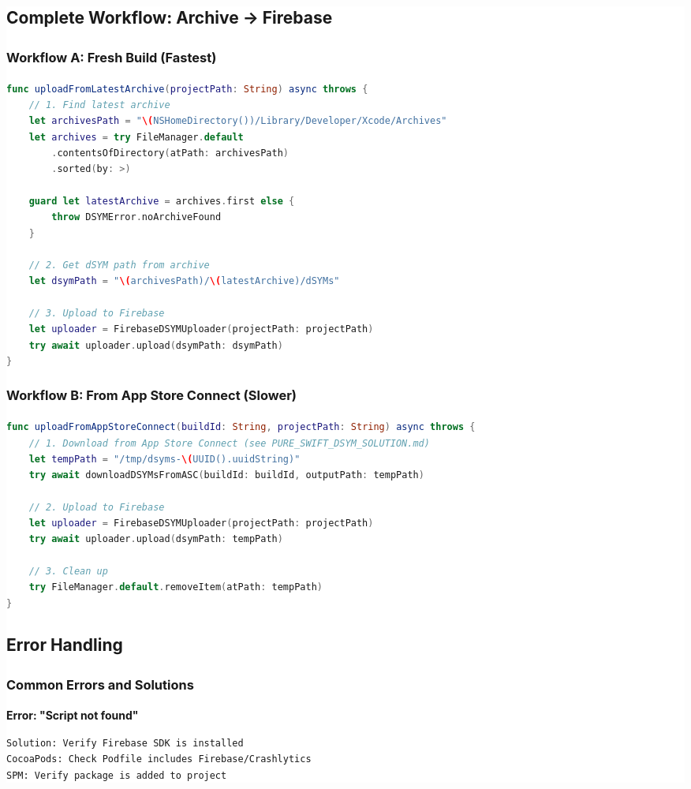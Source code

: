 ## Complete Workflow: Archive → Firebase

### Workflow A: Fresh Build (Fastest)

```swift
func uploadFromLatestArchive(projectPath: String) async throws {
    // 1. Find latest archive
    let archivesPath = "\(NSHomeDirectory())/Library/Developer/Xcode/Archives"
    let archives = try FileManager.default
        .contentsOfDirectory(atPath: archivesPath)
        .sorted(by: >)
    
    guard let latestArchive = archives.first else {
        throw DSYMError.noArchiveFound
    }
    
    // 2. Get dSYM path from archive
    let dsymPath = "\(archivesPath)/\(latestArchive)/dSYMs"
    
    // 3. Upload to Firebase
    let uploader = FirebaseDSYMUploader(projectPath: projectPath)
    try await uploader.upload(dsymPath: dsymPath)
}
```

### Workflow B: From App Store Connect (Slower)

```swift
func uploadFromAppStoreConnect(buildId: String, projectPath: String) async throws {
    // 1. Download from App Store Connect (see PURE_SWIFT_DSYM_SOLUTION.md)
    let tempPath = "/tmp/dsyms-\(UUID().uuidString)"
    try await downloadDSYMsFromASC(buildId: buildId, outputPath: tempPath)
    
    // 2. Upload to Firebase
    let uploader = FirebaseDSYMUploader(projectPath: projectPath)
    try await uploader.upload(dsymPath: tempPath)
    
    // 3. Clean up
    try FileManager.default.removeItem(atPath: tempPath)
}
```

## Error Handling

### Common Errors and Solutions

**Error: "Script not found"**
```
Solution: Verify Firebase SDK is installed
CocoaPods: Check Podfile includes Firebase/Crashlytics
SPM: Verify package is added to project
```
